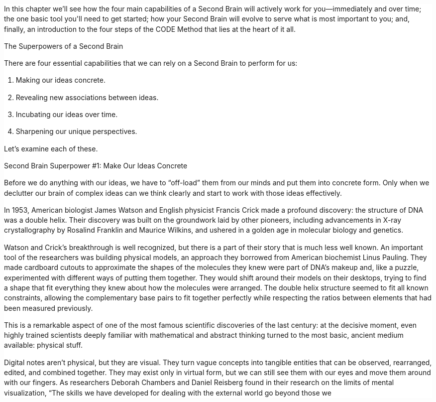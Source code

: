 In this chapter we’ll see how the four main capabilities of a Second Brain will 
actively work for you—immediately and over time; the one basic tool you'll need 
to get started; how your Second Brain will evolve to serve what is most important 
to you; and, finally, an introduction to the four steps of the CODE Method that 
lies at the heart of it all. 


The Superpowers of a Second Brain 


There are four essential capabilities that we can rely on a Second Brain to 
perform for us: 


1. Making our ideas concrete. 
2. Revealing new associations between ideas. 
3. Incubating our ideas over time. 


4. Sharpening our unique perspectives. 


Let’s examine each of these. 


Second Brain Superpower #1: Make Our Ideas Concrete 


Before we do anything with our ideas, we have to “off-load” them from our minds 
and put them into concrete form. Only when we declutter our brain of complex 
ideas can we think clearly and start to work with those ideas effectively. 

In 1953, American biologist James Watson and English physicist Francis Crick 
made a profound discovery: the structure of DNA was a double helix. Their 
discovery was built on the groundwork laid by other pioneers, including 
advancements in X-ray crystallography by Rosalind Franklin and Maurice 
Wilkins, and ushered in a golden age in molecular biology and genetics. 

Watson and Crick’s breakthrough is well recognized, but there is a part of their 
story that is much less well known. An important tool of the researchers was 
building physical models, an approach they borrowed from American biochemist 
Linus Pauling. They made cardboard cutouts to approximate the shapes of the 
molecules they knew were part of DNA’s makeup and, like a puzzle, 
experimented with different ways of putting them together. They would shift 
around their models on their desktops, trying to find a shape that fit everything 
they knew about how the molecules were arranged. The double helix structure 
seemed to fit all known constraints, allowing the complementary base pairs to fit 
together perfectly while respecting the ratios between elements that had been 
measured previously. 

This is a remarkable aspect of one of the most famous scientific discoveries of 
the last century: at the decisive moment, even highly trained scientists deeply 
familiar with mathematical and abstract thinking turned to the most basic, 
ancient medium available: physical stuff. 


Digital notes aren’t physical, but they are visual. They turn vague concepts into 
tangible entities that can be observed, rearranged, edited, and combined together. 
They may exist only in virtual form, but we can still see them with our eyes and 
move them around with our fingers. As researchers Deborah Chambers and 
Daniel Reisberg found in their research on the limits of mental visualization, “The 
skills we have developed for dealing with the external world go beyond those we 
